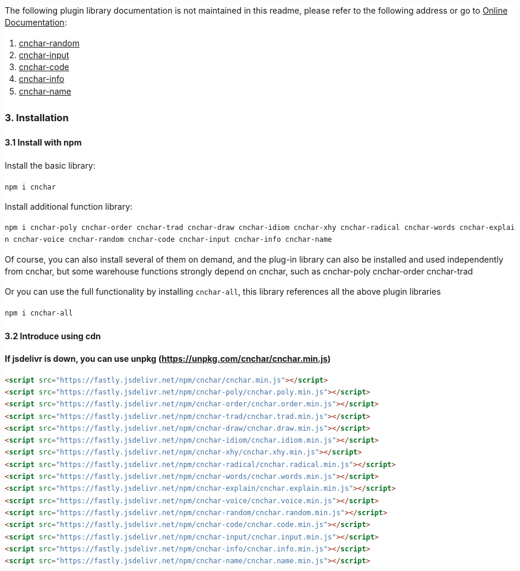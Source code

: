 The following plugin library documentation is not maintained in this readme, please refer to the following address or go to [Online Documentation](https://theajack.github.io/cnchar/doc/cnchar.html):

1. [cnchar-random](https://github.com/theajack/cnchar/blob/master/vuepress/doc/random.md)
2. [cnchar-input](https://github.com/theajack/cnchar/blob/master/vuepress/doc/input.md)
3. [cnchar-code](https://github.com/theajack/cnchar/blob/master/vuepress/doc/code.md)
4. [cnchar-info](https://github.com/theajack/cnchar/blob/master/vuepress/doc/info.md)
5. [cnchar-name](https://github.com/theajack/cnchar/blob/master/vuepress/doc/name.md)

### 3. Installation

#### 3.1 Install with npm

Install the basic library:

```
npm i cnchar
```

Install additional function library:

```
npm i cnchar-poly cnchar-order cnchar-trad cnchar-draw cnchar-idiom cnchar-xhy cnchar-radical cnchar-words cnchar-explain cnchar-voice cnchar-random cnchar-code cnchar-input cnchar-info cnchar-name
```

Of course, you can also install several of them on demand, and the plug-in library can also be installed and used independently from cnchar, but some warehouse functions strongly depend on cnchar, such as cnchar-poly cnchar-order cnchar-trad

Or you can use the full functionality by installing `cnchar-all`, this library references all the above plugin libraries

```
npm i cnchar-all
```

#### 3.2 Introduce using cdn

**If jsdelivr is down, you can use unpkg (https://unpkg.com/cnchar/cnchar.min.js)**

```html
<script src="https://fastly.jsdelivr.net/npm/cnchar/cnchar.min.js"></script>
<script src="https://fastly.jsdelivr.net/npm/cnchar-poly/cnchar.poly.min.js"></script>
<script src="https://fastly.jsdelivr.net/npm/cnchar-order/cnchar.order.min.js"></script>
<script src="https://fastly.jsdelivr.net/npm/cnchar-trad/cnchar.trad.min.js"></script>
<script src="https://fastly.jsdelivr.net/npm/cnchar-draw/cnchar.draw.min.js"></script>
<script src="https://fastly.jsdelivr.net/npm/cnchar-idiom/cnchar.idiom.min.js"></script>
<script src="https://fastly.jsdelivr.net/npm/cnchar-xhy/cnchar.xhy.min.js"></script>
<script src="https://fastly.jsdelivr.net/npm/cnchar-radical/cnchar.radical.min.js"></script>
<script src="https://fastly.jsdelivr.net/npm/cnchar-words/cnchar.words.min.js"></script>
<script src="https://fastly.jsdelivr.net/npm/cnchar-explain/cnchar.explain.min.js"></script>
<script src="https://fastly.jsdelivr.net/npm/cnchar-voice/cnchar.voice.min.js"></script>
<script src="https://fastly.jsdelivr.net/npm/cnchar-random/cnchar.random.min.js"></script>
<script src="https://fastly.jsdelivr.net/npm/cnchar-code/cnchar.code.min.js"></script>
<script src="https://fastly.jsdelivr.net/npm/cnchar-input/cnchar.input.min.js"></script>
<script src="https://fastly.jsdelivr.net/npm/cnchar-info/cnchar.info.min.js"></script>
<script src="https://fastly.jsdelivr.net/npm/cnchar-name/cnchar.name.min.js"></script>
```

